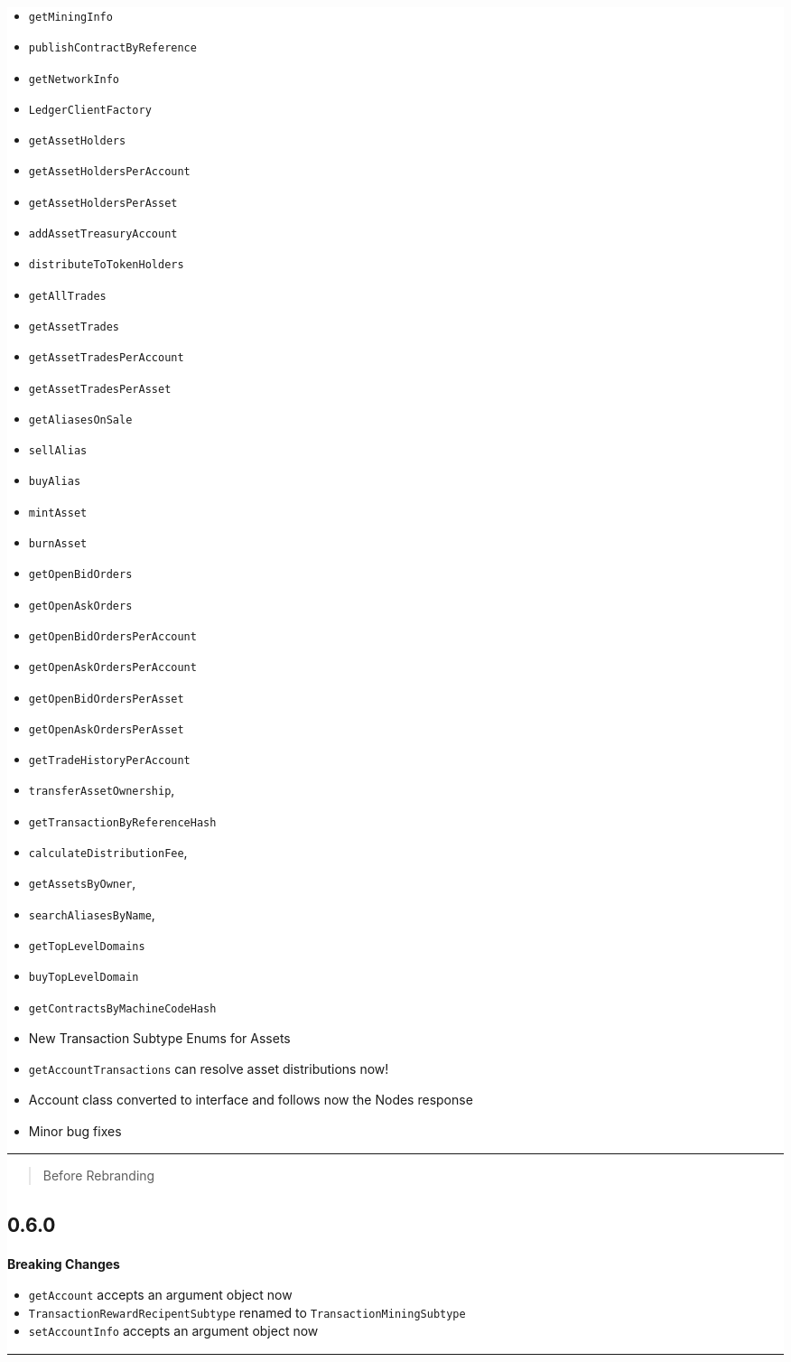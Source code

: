   - `getMiningInfo`
  - `publishContractByReference`
  - `getNetworkInfo`
  - `LedgerClientFactory`
  - `getAssetHolders`
  - `getAssetHoldersPerAccount`
  - `getAssetHoldersPerAsset`
  - `addAssetTreasuryAccount`
  - `distributeToTokenHolders`
  - `getAllTrades`
  - `getAssetTrades`
  - `getAssetTradesPerAccount`
  - `getAssetTradesPerAsset`
  - `getAliasesOnSale`
  - `sellAlias`
  - `buyAlias`
  - `mintAsset`
  - `burnAsset`
  - `getOpenBidOrders`
  - `getOpenAskOrders`
  - `getOpenBidOrdersPerAccount`
  - `getOpenAskOrdersPerAccount`
  - `getOpenBidOrdersPerAsset`
  - `getOpenAskOrdersPerAsset`
  - `getTradeHistoryPerAccount`
  - `transferAssetOwnership`,
  - `getTransactionByReferenceHash`
  - `calculateDistributionFee`,
  - `getAssetsByOwner`,
  - `searchAliasesByName`,
  - `getTopLevelDomains`
  - `buyTopLevelDomain`
  - `getContractsByMachineCodeHash`

- New Transaction Subtype Enums for Assets
- `getAccountTransactions` can resolve asset distributions now!
- Account class converted to interface and follows now the Nodes response
- Minor bug fixes

---

> Before Rebranding

## 0.6.0

**Breaking Changes**

- `getAccount` accepts an argument object now
- `TransactionRewardRecipentSubtype` renamed to `TransactionMiningSubtype`
- `setAccountInfo` accepts an argument object now

---
